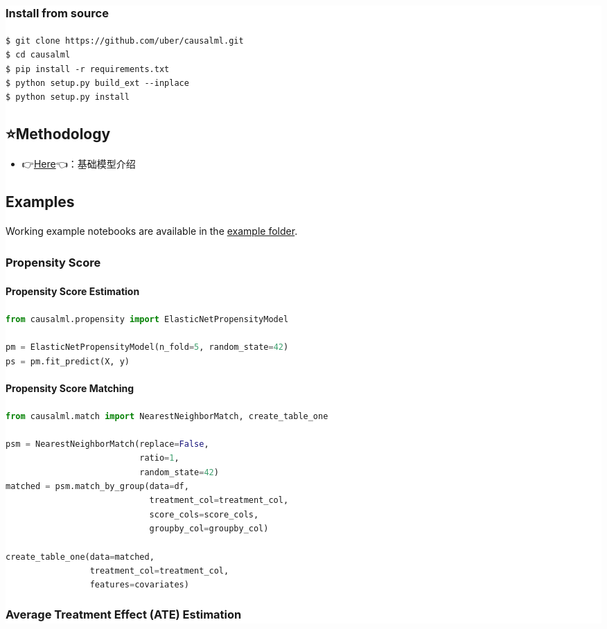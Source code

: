 ### Install from source

```
$ git clone https://github.com/uber/causalml.git
$ cd causalml
$ pip install -r requirements.txt
$ python setup.py build_ext --inplace
$ python setup.py install
```



## ⭐Methodology

- 👉[Here](https://causalml.readthedocs.io/en/latest/methodology.html#methodology)👈：基础模型介绍



## Examples

Working example notebooks are available in the [example folder](https://github.com/uber/causalml/tree/master/examples).

### Propensity Score

#### Propensity Score Estimation

```python
from causalml.propensity import ElasticNetPropensityModel

pm = ElasticNetPropensityModel(n_fold=5, random_state=42)
ps = pm.fit_predict(X, y)
```

#### Propensity Score Matching

```python
from causalml.match import NearestNeighborMatch, create_table_one

psm = NearestNeighborMatch(replace=False,
                           ratio=1,
                           random_state=42)
matched = psm.match_by_group(data=df,
                             treatment_col=treatment_col,
                             score_cols=score_cols,
                             groupby_col=groupby_col)

create_table_one(data=matched,
                 treatment_col=treatment_col,
                 features=covariates)
```

### Average Treatment Effect (ATE) Estimation
